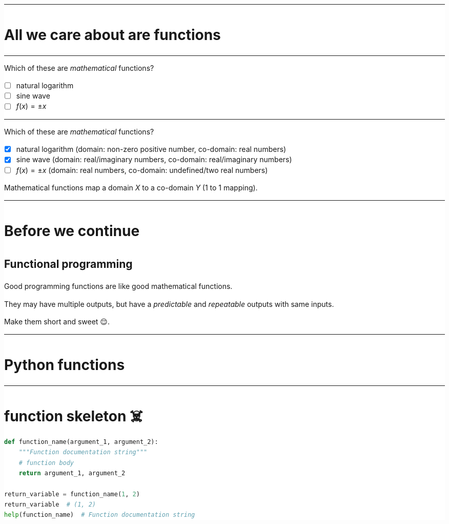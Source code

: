 ------------

# All we care about are functions

------------

Which of these are *mathematical* functions?

- [ ] natural logarithm
- [ ] sine wave
- [ ] $f(x) = \pm x$

------------

Which of these are *mathematical* functions?

- [x] natural logarithm (domain: non-zero positive number, co-domain: real numbers)
- [x] sine wave (domain: real/imaginary numbers, co-domain: real/imaginary numbers)
- [ ] $f(x) = \pm x$ (domain: real numbers, co-domain: undefined/two real numbers)

Mathematical functions map a domain $X$ to a co-domain $Y$ (1 to 1 mapping).

-----------

# Before we continue

## Functional programming

Good programming functions are like good mathematical functions.

They may have multiple outputs, but have a *predictable* and
*repeatable* outputs with same inputs.

Make them short and sweet 😌.

------------

# Python functions

------------

# function skeleton ☠️

```python
def function_name(argument_1, argument_2):
    """Function documentation string"""
    # function body
    return argument_1, argument_2

return_variable = function_name(1, 2)
return_variable  # (1, 2)
help(function_name)  # Function documentation string
```
